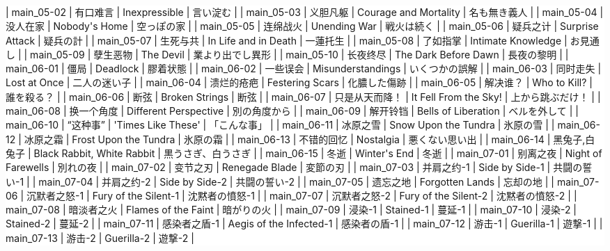| main_05-02 | 有口难言 | Inexpressible | 言い淀む |
| main_05-03 | 义胆凡躯 | Courage and Mortality | 名も無き義人 |
| main_05-04 | 没人在家 | Nobody's Home | 空っぽの家 |
| main_05-05 | 连绵战火 | Unending War | 戦火は続く |
| main_05-06 | 疑兵之计 | Surprise Attack | 疑兵の計 |
| main_05-07 | 生死与共 | In Life and in Death | 一蓮托生 |
| main_05-08 | 了如指掌 | Intimate Knowledge | お見通し |
| main_05-09 | 孽生恶物 | The Devil | 業より出でし異形 |
| main_05-10 | 长夜终尽 | The Dark Before Dawn | 長夜の黎明 |
| main_06-01 | 僵局 | Deadlock | 膠着状態 |
| main_06-02 | 一些误会 | Misunderstandings | いくつかの誤解 |
| main_06-03 | 同时走失 | Lost at Once | 二人の迷い子 |
| main_06-04 | 溃烂的疮疤 | Festering Scars | 化膿した傷跡 |
| main_06-05 | 解决谁？ | Who to Kill? | 誰を殺る？ |
| main_06-06 | 断弦 | Broken Strings | 断弦 |
| main_06-07 | 只是从天而降！ | It Fell From the Sky! | 上から跳ぶだけ！ |
| main_06-08 | 换一个角度 | Different Perspective | 別の角度から |
| main_06-09 | 解开铃铛 | Bells of Liberation | ベルを外して |
| main_06-10 | “这种事” | 'Times Like These' | 「こんな事」 |
| main_06-11 | 冰原之雪 | Snow Upon the Tundra | 氷原の雪 |
| main_06-12 | 冰原之霜 | Frost Upon the Tundra | 氷原の霜 |
| main_06-13 | 不错的回忆 | Nostalgia | 悪くない思い出 |
| main_06-14 | 黑兔子,白兔子 | Black Rabbit, White Rabbit | 黒うさぎ、白うさぎ |
| main_06-15 | 冬逝 | Winter's End | 冬逝 |
| main_07-01 | 别离之夜 | Night of Farewells | 別れの夜 |
| main_07-02 | 变节之刃 | Renegade Blade | 変節の刃 |
| main_07-03 | 并肩之约-1 | Side by Side-1 | 共闘の誓い-1 |
| main_07-04 | 并肩之约-2 | Side by Side-2 | 共闘の誓い-2 |
| main_07-05 | 遗忘之地 | Forgotten Lands | 忘却の地 |
| main_07-06 | 沉默者之怒-1 | Fury of the Silent-1 | 沈黙者の憤怒-1 |
| main_07-07 | 沉默者之怒-2 | Fury of the Silent-2 | 沈黙者の憤怒-2 |
| main_07-08 | 暗淡者之火 | Flames of the Faint | 暗がりの火 |
| main_07-09 | 浸染-1 | Stained-1 | 蔓延-1 |
| main_07-10 | 浸染-2 | Stained-2 | 蔓延-2 |
| main_07-11 | 感染者之盾-1 | Aegis of the Infected-1 | 感染者の盾-1 |
| main_07-12 | 游击-1 | Guerilla-1 | 遊撃-1 |
| main_07-13 | 游击-2 | Guerilla-2 | 遊撃-2 |